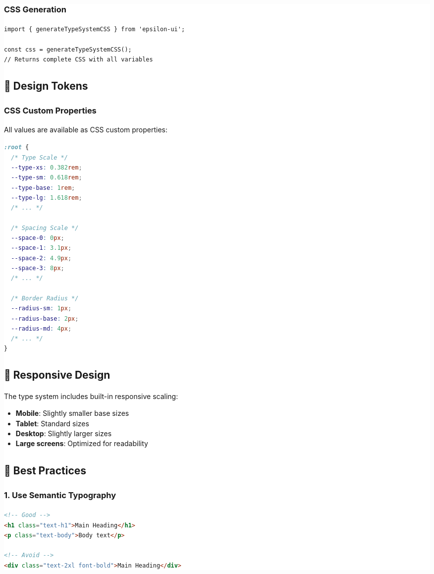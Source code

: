 
### CSS Generation

```tsx
import { generateTypeSystemCSS } from 'epsilon-ui';

const css = generateTypeSystemCSS();
// Returns complete CSS with all variables
```

## 🎨 Design Tokens

### CSS Custom Properties

All values are available as CSS custom properties:

```css
:root {
  /* Type Scale */
  --type-xs: 0.382rem;
  --type-sm: 0.618rem;
  --type-base: 1rem;
  --type-lg: 1.618rem;
  /* ... */
  
  /* Spacing Scale */
  --space-0: 0px;
  --space-1: 3.1px;
  --space-2: 4.9px;
  --space-3: 8px;
  /* ... */
  
  /* Border Radius */
  --radius-sm: 1px;
  --radius-base: 2px;
  --radius-md: 4px;
  /* ... */
}
```

## 📱 Responsive Design

The type system includes built-in responsive scaling:

- **Mobile**: Slightly smaller base sizes
- **Tablet**: Standard sizes
- **Desktop**: Slightly larger sizes
- **Large screens**: Optimized for readability

## 🎯 Best Practices

### 1. Use Semantic Typography
```html
<!-- Good -->
<h1 class="text-h1">Main Heading</h1>
<p class="text-body">Body text</p>

<!-- Avoid -->
<div class="text-2xl font-bold">Main Heading</div>
```
